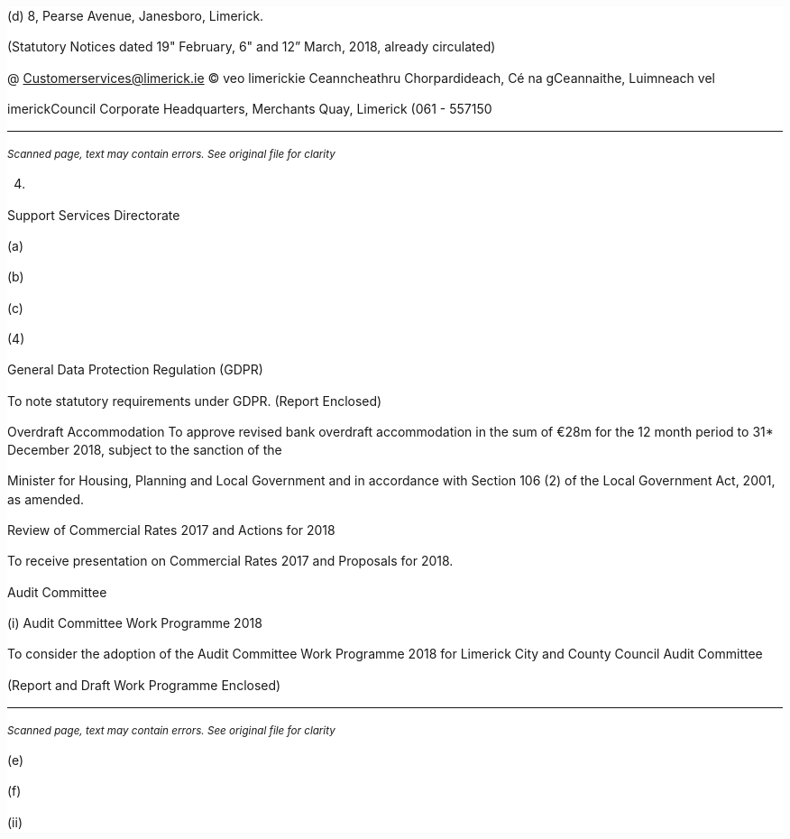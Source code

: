 (d) 8, Pearse Avenue, Janesboro, Limerick.

(Statutory Notices dated 19" February, 6" and 12”
March, 2018, already circulated)

@ Customerservices@limerick.ie
© veo limerickie
Ceanncheathru Chorpardideach, Cé na gCeannaithe, Luimneach vel

imerickCouncil
Corporate Headquarters, Merchants Quay, Limerick (061 - 557150


---
*<small>Scanned page, text may contain errors. See original file for clarity</small>*  

4.

Support Services Directorate

(a)

(b)

(c)

(4)

General Data Protection Regulation (GDPR)

To note statutory requirements under GDPR.
(Report Enclosed)

Overdraft Accommodation
To approve revised bank overdraft accommodation in the sum of €28m for
the 12 month period to 31* December 2018, subject to the sanction of the

Minister for Housing, Planning and Local Government and in accordance with
Section 106 (2) of the Local Government Act, 2001, as amended.

Review of Commercial Rates 2017 and Actions for 2018

To receive presentation on Commercial Rates 2017 and Proposals for 2018.

Audit Committee

(i) Audit Committee Work Programme 2018

To consider the adoption of the Audit Committee Work Programme
2018 for Limerick City and County Council Audit Committee

(Report and Draft Work Programme Enclosed)


---
*<small>Scanned page, text may contain errors. See original file for clarity</small>*  

(e)

(f)

(ii)
